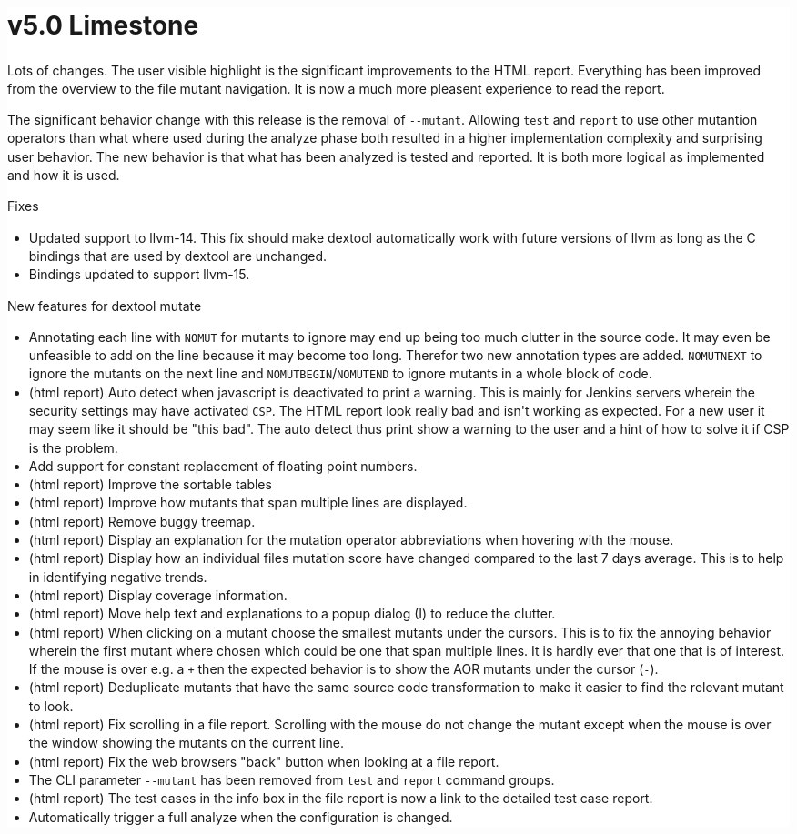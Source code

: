 # v5.0 Limestone

Lots of changes. The user visible highlight is the significant improvements to
the HTML report. Everything has been improved from the overview to the file
mutant navigation. It is now a much more pleasent experience to read the
report.

The significant behavior change with this release is the removal of `--mutant`.
Allowing `test` and `report` to use other mutantion operators than what where
used during the analyze phase both resulted in a higher implementation
complexity and surprising user behavior. The new behavior is that what has been
analyzed is tested and reported. It is both more logical as implemented and how
it is used.

Fixes

 * Updated support to llvm-14. This fix should make dextool automatically work
   with future versions of llvm as long as the C bindings that are used by
   dextool are unchanged.
 * Bindings updated to support llvm-15.

New features for dextool mutate

 * Annotating each line with `NOMUT` for mutants to ignore may end up being too
   much clutter in the source code. It may even be unfeasible to add on the line
   because it may become too long. Therefor two new annotation types are added.
   `NOMUTNEXT` to ignore the mutants on the next line and `NOMUTBEGIN`/`NOMUTEND`
   to ignore mutants in a whole block of code.
 * (html report) Auto detect when javascript is deactivated to print a warning.
   This is mainly for Jenkins servers wherein the security settings may have
   activated `CSP`. The HTML report look really bad and isn't working as
   expected. For a new user it may seem like it should be "this bad". The auto
   detect thus print show a warning to the user and a hint of how to solve it
   if CSP is the problem.
 * Add support for constant replacement of floating point numbers.
 * (html report) Improve the sortable tables
 * (html report) Improve how mutants that span multiple lines are displayed.
 * (html report) Remove buggy treemap.
 * (html report) Display an explanation for the mutation operator abbreviations
   when hovering with the mouse.
 * (html report) Display how an individual files mutation score have changed
   compared to the last 7 days average. This is to help in identifying negative
   trends.
 * (html report) Display coverage information.
 * (html report) Move help text and explanations to a popup dialog (I) to
   reduce the clutter.
 * (html report) When clicking on a mutant choose the smallest mutants under
   the cursors. This is to fix the annoying behavior wherein the first mutant
   where chosen which could be one that span multiple lines. It is hardly ever
   that one that is of interest. If the mouse is over e.g. a `+` then the
   expected behavior is to show the AOR mutants under the cursor (`-`).
 * (html report) Deduplicate mutants that have the same source code
   transformation to make it easier to find the relevant mutant to look.
 * (html report) Fix scrolling in a file report. Scrolling with the mouse do
   not change the mutant except when the mouse is over the window showing the
   mutants on the current line.
 * (html report) Fix the web browsers "back" button when looking at a file report.
 * The CLI parameter `--mutant` has been removed from `test` and `report`
   command groups.
 * (html report) The test cases in the info box in the file report is now a
   link to the detailed test case report.
 * Automatically trigger a full analyze when the configuration is changed.
